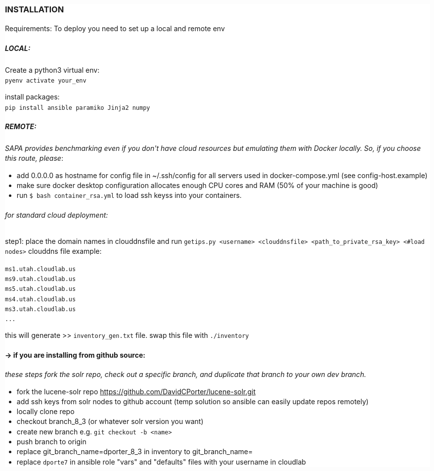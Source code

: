 ### INSTALLATION

Requirements:
To deploy you need to set up a local and remote env

##### LOCAL:  
Create a python3 virtual env:  
`pyenv activate your_env`

install packages:  
`pip install ansible paramiko Jinja2 numpy`




##### REMOTE:  

_SAPA provides benchmarking even if you don't have cloud resources but emulating them with Docker locally. So, if you choose this route, please_:
- add 0.0.0.0 as hostname for config file in ~/.ssh/config for all servers used in docker-compose.yml (see config-host.example)
- make sure docker desktop configuration allocates enough CPU cores and RAM (50% of your machine is good)
- run `$ bash container_rsa.yml` to load ssh keyss into your containers. 


###### for standard cloud deployment:
step1: 
place the domain names in clouddnsfile and run `getips.py <username> <clouddnsfile> <path_to_private_rsa_key> <#load nodes>` 
clouddns file example:
```
ms1.utah.cloudlab.us
ms9.utah.cloudlab.us
ms5.utah.cloudlab.us
ms4.utah.cloudlab.us
ms3.utah.cloudlab.us
...
```

this will generate >> `inventory_gen.txt` file. swap this file with `./inventory`


#### -> if you are installing from github source:
*these steps fork the solr repo, check out a specific branch, and duplicate that branch to your own dev branch.*
- fork the lucene-solr repo https://github.com/DavidCPorter/lucene-solr.git
- add ssh keys from solr nodes to github account (temp solution so ansible can easily update repos remotely)
- locally clone repo
- checkout branch_8_3 (or whatever solr version you want)
- create new branch <name> e.g. `git checkout -b <name>`
- push <name> branch to origin
- replace git_branch_name=dporter_8_3 in inventory to git_branch_name=<name>
- replace `dporte7` in ansible role "vars" and "defaults" files with your username in cloudlab
